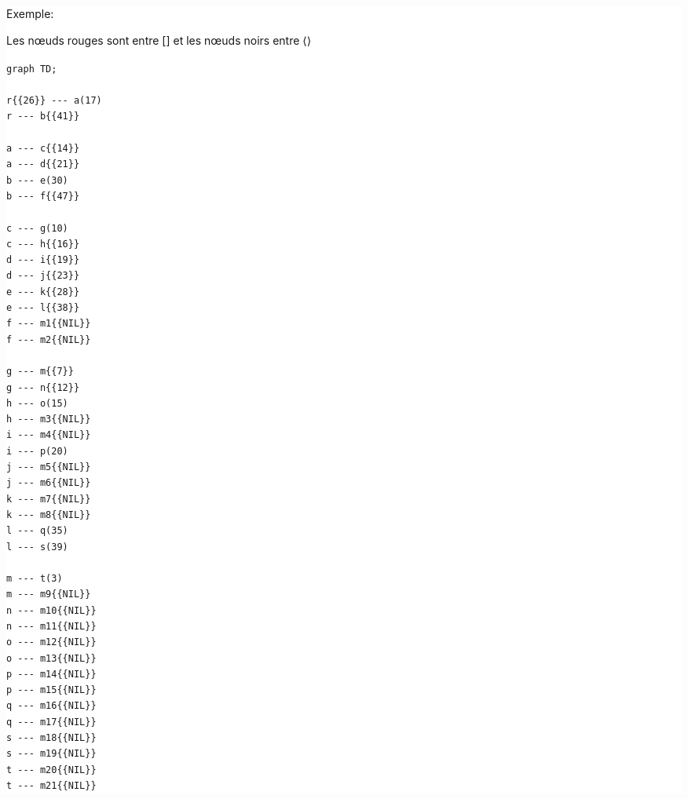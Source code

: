 Exemple:

Les nœuds rouges sont entre $[ ]$ et les nœuds noirs entre $\langle \rangle$

```{.mermaid format=pdf}
graph TD;

r{{26}} --- a(17)
r --- b{{41}}

a --- c{{14}}
a --- d{{21}}
b --- e(30)
b --- f{{47}}

c --- g(10)
c --- h{{16}}
d --- i{{19}}
d --- j{{23}}
e --- k{{28}}
e --- l{{38}}
f --- m1{{NIL}}
f --- m2{{NIL}}

g --- m{{7}}
g --- n{{12}}
h --- o(15)
h --- m3{{NIL}}
i --- m4{{NIL}}
i --- p(20)
j --- m5{{NIL}}
j --- m6{{NIL}}
k --- m7{{NIL}}
k --- m8{{NIL}}
l --- q(35)
l --- s(39)

m --- t(3)
m --- m9{{NIL}}
n --- m10{{NIL}}
n --- m11{{NIL}}
o --- m12{{NIL}}
o --- m13{{NIL}}
p --- m14{{NIL}}
p --- m15{{NIL}}
q --- m16{{NIL}}
q --- m17{{NIL}}
s --- m18{{NIL}}
s --- m19{{NIL}}
t --- m20{{NIL}}
t --- m21{{NIL}}
```
